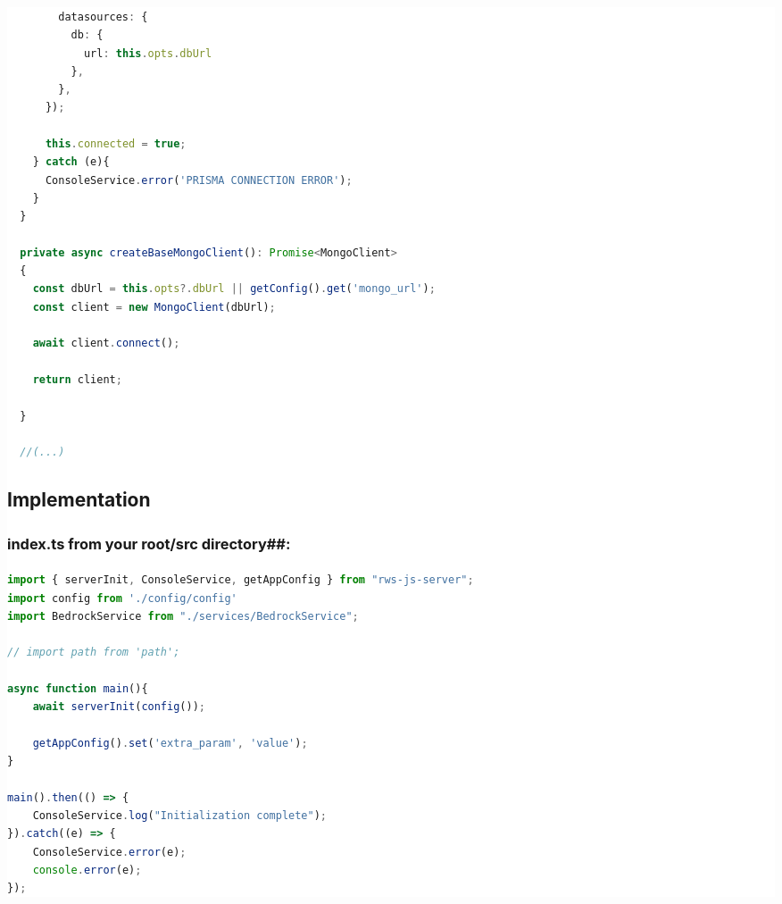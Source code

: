 ```typescript
        datasources: {
          db: {
            url: this.opts.dbUrl
          },
        },
      });     

      this.connected = true;
    } catch (e){
      ConsoleService.error('PRISMA CONNECTION ERROR');
    }
  }

  private async createBaseMongoClient(): Promise<MongoClient>
  {
    const dbUrl = this.opts?.dbUrl || getConfig().get('mongo_url');
    const client = new MongoClient(dbUrl);
    
    await client.connect();

    return client;

  }

  //(...)
```
## Implementation
### index.ts from your root/src directory##:

```typescript
import { serverInit, ConsoleService, getAppConfig } from "rws-js-server";
import config from './config/config'
import BedrockService from "./services/BedrockService";

// import path from 'path';

async function main(){            
    await serverInit(config());    

    getAppConfig().set('extra_param', 'value');    
}

main().then(() => {
    ConsoleService.log("Initialization complete");
}).catch((e) => {
    ConsoleService.error(e);
    console.error(e);
});

```
